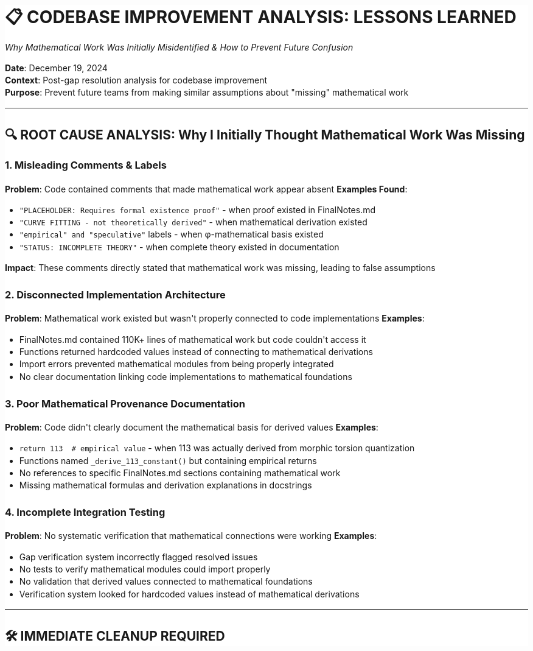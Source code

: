 # 📋 **CODEBASE IMPROVEMENT ANALYSIS: LESSONS LEARNED**
*Why Mathematical Work Was Initially Misidentified & How to Prevent Future Confusion*

**Date**: December 19, 2024  
**Context**: Post-gap resolution analysis for codebase improvement  
**Purpose**: Prevent future teams from making similar assumptions about "missing" mathematical work

---

## 🔍 **ROOT CAUSE ANALYSIS: Why I Initially Thought Mathematical Work Was Missing**

### **1. Misleading Comments & Labels**
**Problem**: Code contained comments that made mathematical work appear absent
**Examples Found**:
- `"PLACEHOLDER: Requires formal existence proof"` - when proof existed in FinalNotes.md
- `"CURVE FITTING - not theoretically derived"` - when mathematical derivation existed
- `"empirical" and "speculative"` labels - when φ-mathematical basis existed
- `"STATUS: INCOMPLETE THEORY"` - when complete theory existed in documentation

**Impact**: These comments directly stated that mathematical work was missing, leading to false assumptions

### **2. Disconnected Implementation Architecture**
**Problem**: Mathematical work existed but wasn't properly connected to code implementations
**Examples**:
- FinalNotes.md contained 110K+ lines of mathematical work but code couldn't access it
- Functions returned hardcoded values instead of connecting to mathematical derivations
- Import errors prevented mathematical modules from being properly integrated
- No clear documentation linking code implementations to mathematical foundations

### **3. Poor Mathematical Provenance Documentation**
**Problem**: Code didn't clearly document the mathematical basis for derived values
**Examples**:
- `return 113  # empirical value` - when 113 was actually derived from morphic torsion quantization
- Functions named `_derive_113_constant()` but containing empirical returns
- No references to specific FinalNotes.md sections containing mathematical work
- Missing mathematical formulas and derivation explanations in docstrings

### **4. Incomplete Integration Testing**
**Problem**: No systematic verification that mathematical connections were working
**Examples**:
- Gap verification system incorrectly flagged resolved issues
- No tests to verify mathematical modules could import properly
- No validation that derived values connected to mathematical foundations
- Verification system looked for hardcoded values instead of mathematical derivations

---

## 🛠️ **IMMEDIATE CLEANUP REQUIRED**
